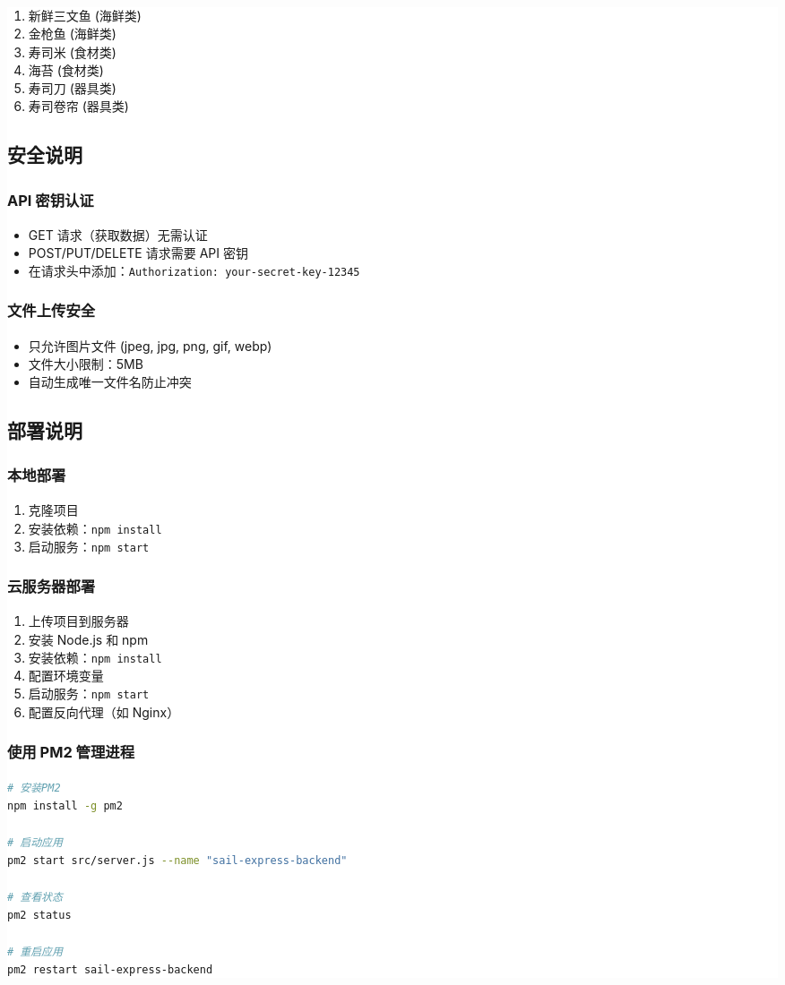 1. 新鲜三文鱼 (海鲜类)
2. 金枪鱼 (海鲜类)
3. 寿司米 (食材类)
4. 海苔 (食材类)
5. 寿司刀 (器具类)
6. 寿司卷帘 (器具类)

## 安全说明

### API 密钥认证

- GET 请求（获取数据）无需认证
- POST/PUT/DELETE 请求需要 API 密钥
- 在请求头中添加：`Authorization: your-secret-key-12345`

### 文件上传安全

- 只允许图片文件 (jpeg, jpg, png, gif, webp)
- 文件大小限制：5MB
- 自动生成唯一文件名防止冲突

## 部署说明

### 本地部署

1. 克隆项目
2. 安装依赖：`npm install`
3. 启动服务：`npm start`

### 云服务器部署

1. 上传项目到服务器
2. 安装 Node.js 和 npm
3. 安装依赖：`npm install`
4. 配置环境变量
5. 启动服务：`npm start`
6. 配置反向代理（如 Nginx）

### 使用 PM2 管理进程

```bash
# 安装PM2
npm install -g pm2

# 启动应用
pm2 start src/server.js --name "sail-express-backend"

# 查看状态
pm2 status

# 重启应用
pm2 restart sail-express-backend
```
